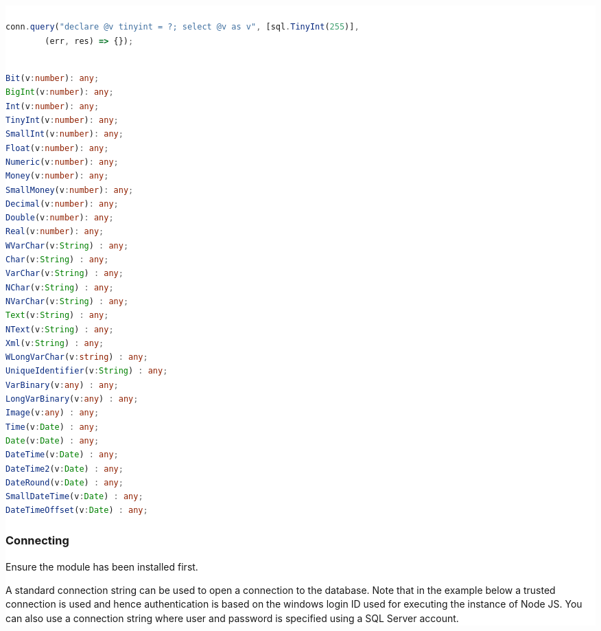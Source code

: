 ```typescript

conn.query("declare @v tinyint = ?; select @v as v", [sql.TinyInt(255)],
        (err, res) => {});

```

```typescript

Bit(v:number): any;
BigInt(v:number): any;
Int(v:number): any;
TinyInt(v:number): any;
SmallInt(v:number): any;
Float(v:number): any;
Numeric(v:number): any;
Money(v:number): any;
SmallMoney(v:number): any;
Decimal(v:number): any;
Double(v:number): any;
Real(v:number): any;
WVarChar(v:String) : any;
Char(v:String) : any;
VarChar(v:String) : any;
NChar(v:String) : any;
NVarChar(v:String) : any;
Text(v:String) : any;
NText(v:String) : any;
Xml(v:String) : any;
WLongVarChar(v:string) : any;
UniqueIdentifier(v:String) : any;
VarBinary(v:any) : any;
LongVarBinary(v:any) : any;
Image(v:any) : any;
Time(v:Date) : any;
Date(v:Date) : any;
DateTime(v:Date) : any;
DateTime2(v:Date) : any;
DateRound(v:Date) : any;
SmallDateTime(v:Date) : any;
DateTimeOffset(v:Date) : any;

```

### Connecting ###

Ensure the module has been installed first.

A standard connection string can be used to open a connection to the database. Note that in the example below a trusted connection is used and hence authentication is based on the windows login ID used for executing the instance of Node JS.   You can also use a connection string where user and password is specified using a SQL Server account.
